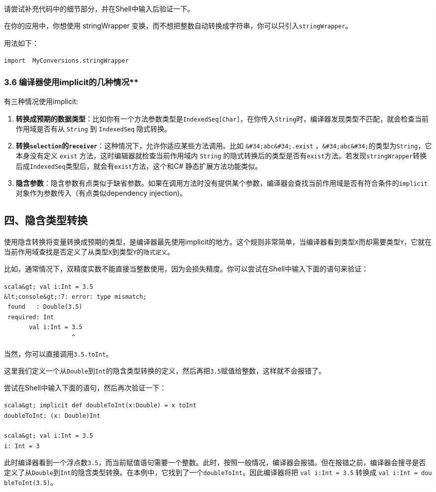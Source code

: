 请尝试补充代码中的细节部分，并在Shell中输入后验证一下。

在你的应用中，你想使用 stringWrapper 变换，而不想把整数自动转换成字符串，你可以只引入`stringWrapper`。

用法如下：


```
import  MyConversions.stringWrapper
```

### 3.6 编译器使用implicit的几种情况**


有三种情况使用implicit: 

1. **转换成预期的数据类型**：比如你有一个方法参数类型是`IndexedSeq[Char]`，在你传入`String`时，编译器发现类型不匹配，就会检查当前作用域是否有从 `String` 到 `IndexedSeq` 隐式转换。

2. **转换`selection`的`receiver`**：这种情况下，允许你适应某些方法调用。比如  `&#34;abc&#34;.exist` ，`&#34;abc&#34;`的类型为`String`，它本身没有定义 `exist` 方法，这时编辑器就检查当前作用域内 `String` 的隐式转换后的类型是否有`exist`方法。若发现`stringWrapper`转换后成`IndexedSeq`类型后，就会有`exist`方法，这个和C# 静态扩展方法功能类似。

3. **隐含参数**：隐含参数有点类似于缺省参数。如果在调用方法时没有提供某个参数，编译器会查找当前作用域是否有符合条件的`implicit`对象作为参数传入（有点类似dependency injection)。


## 四、隐含类型转换

使用隐含转换将变量转换成预期的类型，是编译器最先使用implicit的地方。这个规则非常简单，当编译器看到类型`X`而却需要类型`Y`，它就在当前作用域查找是否定义了从类型`X`到类型`Y`的`隐式定义`。


比如，通常情况下，双精度实数不能直接当整数使用，因为会损失精度。你可以尝试在Shell中输入下面的语句来验证：

```
scala&gt; val i:Int = 3.5
&lt;console&gt;:7: error: type mismatch;
 found   : Double(3.5)
 required: Int
       val i:Int = 3.5
                   ^
```

当然，你可以直接调用`3.5.toInt`。


这里我们定义一个从`Double`到`Int`的隐含类型转换的定义，然后再把`3.5`赋值给整数，这样就不会报错了。

尝试在Shell中输入下面的语句，然后再次验证一下：


```
scala&gt; implicit def doubleToInt(x:Double) = x toInt
doubleToInt: (x: Double)Int

scala&gt; val i:Int = 3.5
i: Int = 3
```

此时编译器看到一个浮点数`3.5`，而当前赋值语句需要一个整数。此时，按照一般情况，编译器会报错。但在报错之前，编译器会搜寻是否定义了从`Double`到`Int`的隐含类型转换。在本例中，它找到了一个`doubleToInt`。因此编译器将把 `val i:Int = 3.5` 
转换成 `val i:Int = doubleToInt(3.5)`。
